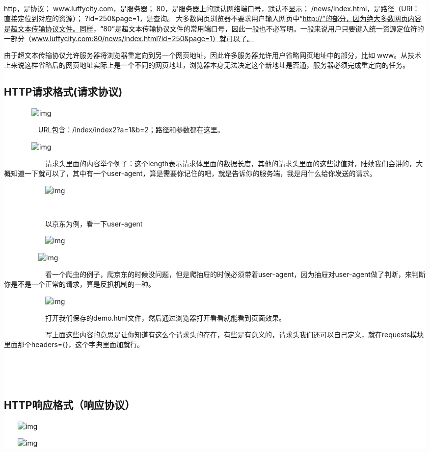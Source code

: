 http，是协议；
www.luffycity.com，是服务器；
80，是服务器上的默认网络端口号，默认不显示；
/news/index.html，是路径（URI：直接定位到对应的资源）；
?id=250&page=1，是查询。
大多数网页浏览器不要求用户输入网页中“[http://”的部分，因为绝大多数网页内容是超文本传输协议文件。同样](http://”的部分，因为绝大多数网页内容是超文本传输协议文件。同样/)，“80”是超文本传输协议文件的常用端口号，因此一般也不必写明。一般来说用户只要键入统一资源定位符的一部分（www.luffycity.com:80/news/index.html?id=250&page=1）就可以了。

由于超文本传输协议允许服务器将浏览器重定向到另一个网页地址，因此许多服务器允许用户省略网页地址中的部分，比如 www。从技术上来说这样省略后的网页地址实际上是一个不同的网页地址，浏览器本身无法决定这个新地址是否通，服务器必须完成重定向的任务。

## HTTP请求格式(请求协议)

　　　　![img](https://images2018.cnblogs.com/blog/867021/201803/867021-20180322001733298-201433635.jpg)

　　　　　URL包含：/index/index2?a=1&b=2；路径和参数都在这里。

　　　　![img](https://images2018.cnblogs.com/blog/877318/201804/877318-20180418160914403-902015370.png)

　　　　　　请求头里面的内容举个例子：这个length表示请求体里面的数据长度，其他的请求头里面的这些键值对，陆续我们会讲的，大概知道一下就可以了，其中有一个user-agent，算是需要你记住的吧，就是告诉你的服务端，我是用什么给你发送的请求。

　　　　　　![img](https://img2018.cnblogs.com/blog/988061/201902/988061-20190217180939495-1485103656.png)

　　　　　　

　　　　　　以京东为例，看一下user-agent

　　　　　　![img](https://img2018.cnblogs.com/blog/988061/201902/988061-20190217181850193-212820996.png)

　　　　　![img](https://img2018.cnblogs.com/blog/988061/201902/988061-20190217182211177-715034357.png)

　　　　　　看一个爬虫的例子，爬京东的时候没问题，但是爬抽屉的时候必须带着user-agent，因为抽屉对user-agent做了判断，来判断你是不是一个正常的请求，算是反扒机制的一种。

　　　　　　![img](https://img2018.cnblogs.com/blog/988061/201902/988061-20190217200715895-666653052.png)

　　　　　　打开我们保存的demo.html文件，然后通过浏览器打开看看就能看到页面效果。

　　　　　　写上面这些内容的意思是让你知道有这么个请求头的存在，有些是有意义的，请求头我们还可以自己定义，就在requests模块里面那个headers={}，这个字典里面加就行。

　　　　　　

　　

## HTTP响应格式（响应协议）

　　![img](https://images2018.cnblogs.com/blog/867021/201803/867021-20180322001744323-654009411.jpg)

　　![img](https://images2018.cnblogs.com/blog/877318/201804/877318-20180418161014087-738990087.png)